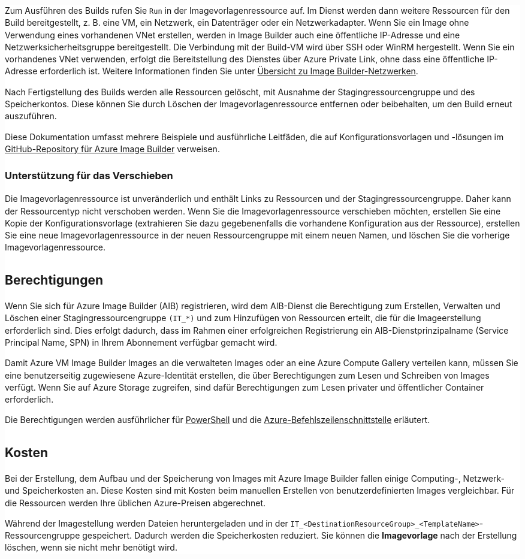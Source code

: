 Zum Ausführen des Builds rufen Sie `Run` in der Imagevorlagenressource auf. Im Dienst werden dann weitere Ressourcen für den Build bereitgestellt, z. B. eine VM, ein Netzwerk, ein Datenträger oder ein Netzwerkadapter. Wenn Sie ein Image ohne Verwendung eines vorhandenen VNet erstellen, werden in Image Builder auch eine öffentliche IP-Adresse und eine Netzwerksicherheitsgruppe bereitgestellt. Die Verbindung mit der Build-VM wird über SSH oder WinRM hergestellt. Wenn Sie ein vorhandenes VNet verwenden, erfolgt die Bereitstellung des Dienstes über Azure Private Link, ohne dass eine öffentliche IP-Adresse erforderlich ist. Weitere Informationen finden Sie unter [Übersicht zu Image Builder-Netzwerken](./linux/image-builder-networking.md).

Nach Fertigstellung des Builds werden alle Ressourcen gelöscht, mit Ausnahme der Stagingressourcengruppe und des Speicherkontos. Diese können Sie durch Löschen der Imagevorlagenressource entfernen oder beibehalten, um den Build erneut auszuführen.

Diese Dokumentation umfasst mehrere Beispiele und ausführliche Leitfäden, die auf Konfigurationsvorlagen und -lösungen im [GitHub-Repository für Azure Image Builder](https://github.com/azure/azvmimagebuilder) verweisen.

### <a name="move-support"></a>Unterstützung für das Verschieben
Die Imagevorlagenressource ist unveränderlich und enthält Links zu Ressourcen und der Stagingressourcengruppe. Daher kann der Ressourcentyp nicht verschoben werden. Wenn Sie die Imagevorlagenressource verschieben möchten, erstellen Sie eine Kopie der Konfigurationsvorlage (extrahieren Sie dazu gegebenenfalls die vorhandene Konfiguration aus der Ressource), erstellen Sie eine neue Imagevorlagenressource in der neuen Ressourcengruppe mit einem neuen Namen, und löschen Sie die vorherige Imagevorlagenressource. 

## <a name="permissions"></a>Berechtigungen
Wenn Sie sich für Azure Image Builder (AIB) registrieren, wird dem AIB-Dienst die Berechtigung zum Erstellen, Verwalten und Löschen einer Stagingressourcengruppe `(IT_*)` und zum Hinzufügen von Ressourcen erteilt, die für die Imageerstellung erforderlich sind. Dies erfolgt dadurch, dass im Rahmen einer erfolgreichen Registrierung ein AIB-Dienstprinzipalname (Service Principal Name, SPN) in Ihrem Abonnement verfügbar gemacht wird.

Damit Azure VM Image Builder Images an die verwalteten Images oder an eine Azure Compute Gallery verteilen kann, müssen Sie eine benutzerseitig zugewiesene Azure-Identität erstellen, die über Berechtigungen zum Lesen und Schreiben von Images verfügt. Wenn Sie auf Azure Storage zugreifen, sind dafür Berechtigungen zum Lesen privater und öffentlicher Container erforderlich.

Die Berechtigungen werden ausführlicher für [PowerShell](./linux/image-builder-permissions-powershell.md) und die [Azure-Befehlszeilenschnittstelle](./linux/image-builder-permissions-cli.md) erläutert.

## <a name="costs"></a>Kosten
Bei der Erstellung, dem Aufbau und der Speicherung von Images mit Azure Image Builder fallen einige Computing-, Netzwerk- und Speicherkosten an. Diese Kosten sind mit Kosten beim manuellen Erstellen von benutzerdefinierten Images vergleichbar. Für die Ressourcen werden Ihre üblichen Azure-Preisen abgerechnet. 

Während der Imagestellung werden Dateien heruntergeladen und in der `IT_<DestinationResourceGroup>_<TemplateName>`-Ressourcengruppe gespeichert. Dadurch werden die Speicherkosten reduziert. Sie können die **Imagevorlage** nach der Erstellung löschen, wenn sie nicht mehr benötigt wird.
 